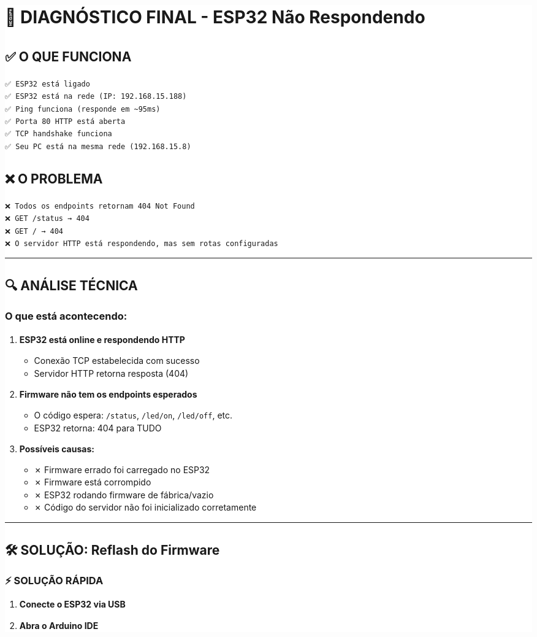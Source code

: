 # 🎯 DIAGNÓSTICO FINAL - ESP32 Não Respondendo

## ✅ O QUE FUNCIONA

```
✅ ESP32 está ligado
✅ ESP32 está na rede (IP: 192.168.15.188)
✅ Ping funciona (responde em ~95ms)
✅ Porta 80 HTTP está aberta
✅ TCP handshake funciona
✅ Seu PC está na mesma rede (192.168.15.8)
```

## ❌ O PROBLEMA

```
❌ Todos os endpoints retornam 404 Not Found
❌ GET /status → 404
❌ GET / → 404  
❌ O servidor HTTP está respondendo, mas sem rotas configuradas
```

---

## 🔍 ANÁLISE TÉCNICA

### O que está acontecendo:

1. **ESP32 está online e respondendo HTTP**
   - Conexão TCP estabelecida com sucesso
   - Servidor HTTP retorna resposta (404)
   
2. **Firmware não tem os endpoints esperados**
   - O código espera: `/status`, `/led/on`, `/led/off`, etc.
   - ESP32 retorna: 404 para TUDO
   
3. **Possíveis causas:**
   - ✗ Firmware errado foi carregado no ESP32
   - ✗ Firmware está corrompido
   - ✗ ESP32 rodando firmware de fábrica/vazio
   - ✗ Código do servidor não foi inicializado corretamente

---

## 🛠️ SOLUÇÃO: Reflash do Firmware

### ⚡ SOLUÇÃO RÁPIDA

1. **Conecte o ESP32 via USB**

2. **Abra o Arduino IDE**
